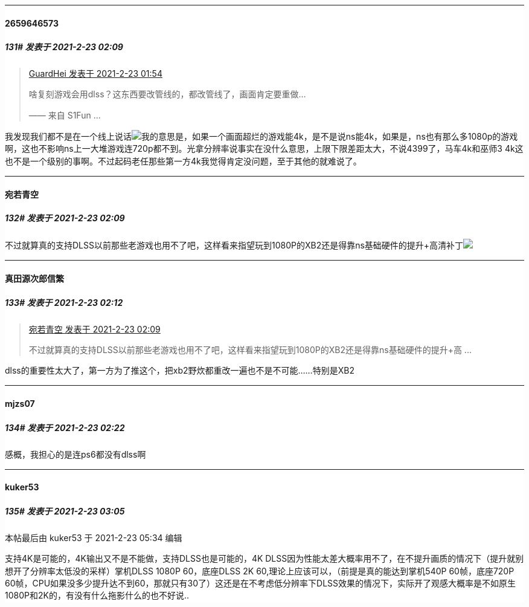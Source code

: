
-----

####  2659646573  
##### 131#       发表于 2021-2-23 02:09


<blockquote><a href="httphttps://bbs.saraba1st.com/2b/forum.php?mod=redirect&amp;goto=findpost&amp;pid=50411423&amp;ptid=1989188" target="_blank">GuardHei 发表于 2021-2-23 01:54</a>

啥复刻游戏会用dlss？这东西要改管线的，都改管线了，画面肯定要重做...


—— 来自 S1Fun ...</blockquote>
我发现我们都不是在一个线上说话<img src="https://static.saraba1st.com/image/smiley/face2017/068.png" referrerpolicy="no-referrer">我的意思是，如果一个画面超烂的游戏能4k，是不是说ns能4k，如果是，ns也有那么多1080p的游戏啊，这也不影响ns上一大堆游戏连720p都不到。光拿分辨率说事实在没什么意思，上限下限差距太大，不说4399了，马车4k和巫师3 4k这也不是一个级别的事啊。不过起码老任那些第一方4k我觉得肯定没问题，至于其他的就难说了。


-----

####  宛若青空  
##### 132#       发表于 2021-2-23 02:09


不过就算真的支持DLSS以前那些老游戏也用不了吧，这样看来指望玩到1080P的XB2还是得靠ns基础硬件的提升+高清补丁<img src="https://static.saraba1st.com/image/smiley/face2017/001.png" referrerpolicy="no-referrer">


-----

####  真田源次郎信繁  
##### 133#       发表于 2021-2-23 02:12


<blockquote><a href="httphttps://bbs.saraba1st.com/2b/forum.php?mod=redirect&amp;goto=findpost&amp;pid=50411465&amp;ptid=1989188" target="_blank">宛若青空 发表于 2021-2-23 02:09</a>

不过就算真的支持DLSS以前那些老游戏也用不了吧，这样看来指望玩到1080P的XB2还是得靠ns基础硬件的提升+高 ...</blockquote>
dlss的重要性太大了，第一方为了推这个，把xb2野炊都重改一遍也不是不可能……特别是XB2


-----

####  mjzs07  
##### 134#       发表于 2021-2-23 02:22


感概，我担心的是连ps6都没有dlss啊


-----

####  kuker53  
##### 135#       发表于 2021-2-23 03:05


 本帖最后由 kuker53 于 2021-2-23 05:34 编辑 

支持4K是可能的，4K输出又不是不能做，支持DLSS也是可能的，4K DLSS因为性能太差大概率用不了，在不提升画质的情况下（提升就别想开了分辨率太低没的采样）掌机DLSS 1080P 60，底座DLSS 2K 60,理论上应该可以，（前提是真的能达到掌机540P 60帧，底座720P 60帧，CPU如果没多少提升达不到60，那就只有30了）这还是在不考虑低分辨率下DLSS效果的情况下，实际开了观感大概率是不如原生1080P和2K的，有没有什么拖影什么的也不好说..
